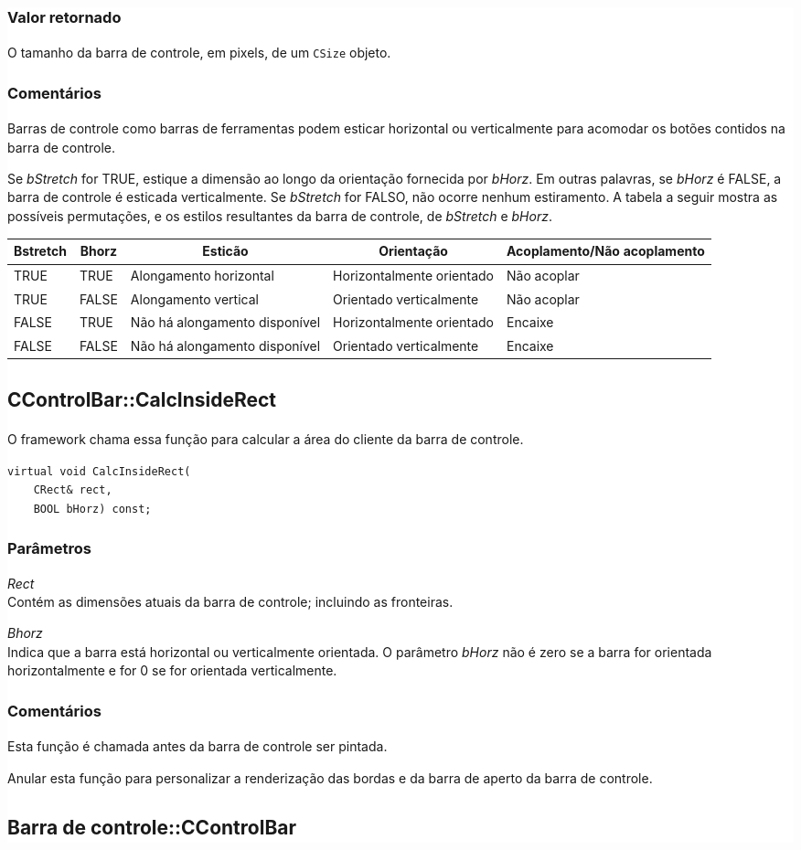 ### <a name="return-value"></a>Valor retornado

O tamanho da barra de controle, em pixels, de um `CSize` objeto.

### <a name="remarks"></a>Comentários

Barras de controle como barras de ferramentas podem esticar horizontal ou verticalmente para acomodar os botões contidos na barra de controle.

Se *bStretch* for TRUE, estique a dimensão ao longo da orientação fornecida por *bHorz*. Em outras palavras, se *bHorz* é FALSE, a barra de controle é esticada verticalmente. Se *bStretch* for FALSO, não ocorre nenhum estiramento. A tabela a seguir mostra as possíveis permutações, e os estilos resultantes da barra de controle, de *bStretch* e *bHorz*.

|Bstretch|Bhorz|Esticão|Orientação|Acoplamento/Não acoplamento|
|--------------|-----------|----------------|-----------------|--------------------------|
|TRUE|TRUE|Alongamento horizontal|Horizontalmente orientado|Não acoplar|
|TRUE|FALSE|Alongamento vertical|Orientado verticalmente|Não acoplar|
|FALSE|TRUE|Não há alongamento disponível|Horizontalmente orientado|Encaixe|
|FALSE|FALSE|Não há alongamento disponível|Orientado verticalmente|Encaixe|

## <a name="ccontrolbarcalcinsiderect"></a><a name="calcinsiderect"></a>CControlBar::CalcInsideRect

O framework chama essa função para calcular a área do cliente da barra de controle.

```
virtual void CalcInsideRect(
    CRect& rect,
    BOOL bHorz) const;
```

### <a name="parameters"></a>Parâmetros

*Rect*<br/>
Contém as dimensões atuais da barra de controle; incluindo as fronteiras.

*Bhorz*<br/>
Indica que a barra está horizontal ou verticalmente orientada. O parâmetro *bHorz* não é zero se a barra for orientada horizontalmente e for 0 se for orientada verticalmente.

### <a name="remarks"></a>Comentários

Esta função é chamada antes da barra de controle ser pintada.

Anular esta função para personalizar a renderização das bordas e da barra de aperto da barra de controle.

## <a name="ccontrolbarccontrolbar"></a><a name="ccontrolbar"></a>Barra de controle::CControlBar
